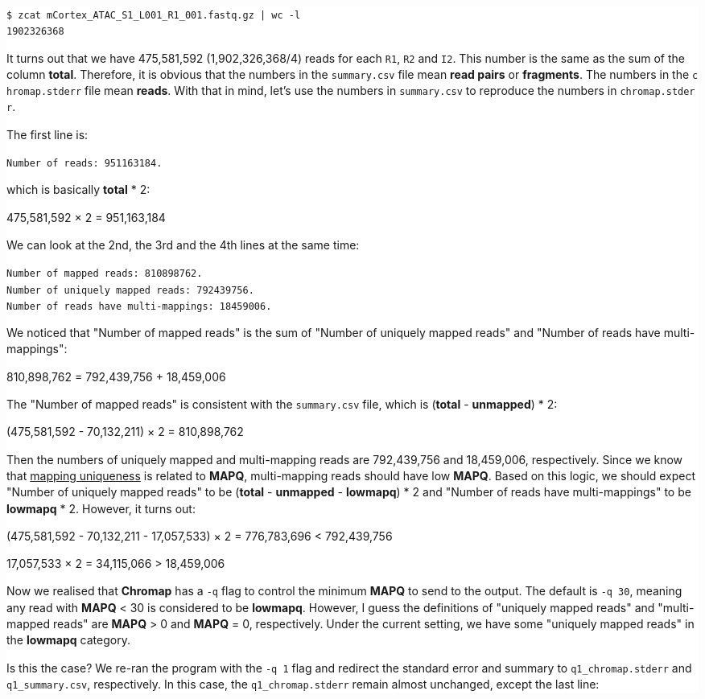 ```console
$ zcat mCortex_ATAC_S1_L001_R1_001.fastq.gz | wc -l
1902326368
```

It turns out that we have 475,581,592 (1,902,326,368/4) reads for each `R1`, `R2` and `I2`. This number is the same as the sum of the column **total**. Therefore, it is obvious that the numbers in the `summary.csv` file mean **read pairs** or **fragments**. The numbers in the `chromap.stderr` file mean **reads**. With that in mind, let’s use the numbers in `summary.csv` to reproduce the numbers in `chromap.stderr`.

The first line is:

```plain
Number of reads: 951163184.
```

which is basically **total** * 2:

475,581,592 $\times$ 2 = 951,163,184

We can look at the 2nd, the 3rd and the 4th lines at the same time:

```plain
Number of mapped reads: 810898762.
Number of uniquely mapped reads: 792439756.
Number of reads have multi-mappings: 18459006.
```

We noticed that "Number of mapped reads" is the sum of "Number of uniquely mapped reads" and "Number of reads have multi-mappings":

810,898,762 = 792,439,756 + 18,459,006

The "Number of mapped reads" is consistent with the `summary.csv` file, which is (**total** - **unmapped**) * 2:

(475,581,592 - 70,132,211) $\times$ 2 = 810,898,762

Then the numbers of uniquely mapped and multi-mapping reads are 792,439,756 and 18,459,006, respectively. Since we know that [mapping uniqueness](https://lh3lh3.users.sourceforge.net/mapuniq.shtml) is related to **MAPQ**, multi-mapping reads should have low **MAPQ**. Based on this logic, we should expect "Number of uniquely mapped reads" to be (**total** - **unmapped** - **lowmapq**) * 2 and "Number of reads have multi-mappings" to be **lowmapq** * 2. However, it turns out:


(475,581,592 - 70,132,211 - 17,057,533) $\times$ 2 = 776,783,696 < 792,439,756

17,057,533 $\times$ 2 = 34,115,066 > 18,459,006

Now we realised that **Chromap** has a `-q` flag to control the minimum **MAPQ** to send to the output. The default is `-q 30`, meaning any read with **MAPQ** < 30 is considered to be **lowmapq**. However, I guess the definitions of "uniquely mapped reads" and "multi-mapped reads" are **MAPQ** > 0 and **MAPQ** = 0, respectively. Under the current setting, we have some "uniquely mapped reads" in the **lowmapq** category. 

Is this the case? We re-ran the program with the `-q 1` flag and redirect the standard error and summary to `q1_chromap.stderr` and `q1_summary.csv`, respectively. In this case, the `q1_chromap.stderr` remain almost unchanged, except the last line:
